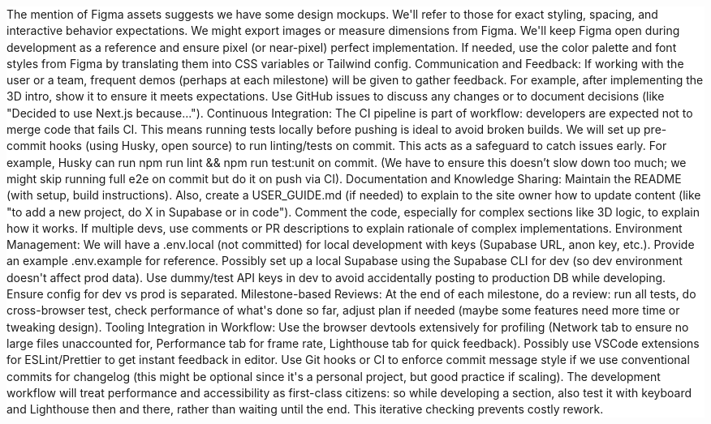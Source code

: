 The mention of Figma assets suggests we have some design mockups. We'll refer to those for exact styling, spacing, and interactive behavior expectations. We might export images or measure dimensions from Figma. We'll keep Figma open during development as a reference and ensure pixel (or near-pixel) perfect implementation.
If needed, use the color palette and font styles from Figma by translating them into CSS variables or Tailwind config.
Communication and Feedback:
If working with the user or a team, frequent demos (perhaps at each milestone) will be given to gather feedback. For example, after implementing the 3D intro, show it to ensure it meets expectations.
Use GitHub issues to discuss any changes or to document decisions (like "Decided to use Next.js because...").
Continuous Integration:
The CI pipeline is part of workflow: developers are expected not to merge code that fails CI. This means running tests locally before pushing is ideal to avoid broken builds.
We will set up pre-commit hooks (using Husky, open source) to run linting/tests on commit. This acts as a safeguard to catch issues early. For example, Husky can run npm run lint && npm run test:unit on commit. (We have to ensure this doesn’t slow down too much; we might skip running full e2e on commit but do it on push via CI).
Documentation and Knowledge Sharing:
Maintain the README (with setup, build instructions). Also, create a USER_GUIDE.md (if needed) to explain to the site owner how to update content (like "to add a new project, do X in Supabase or in code").
Comment the code, especially for complex sections like 3D logic, to explain how it works.
If multiple devs, use comments or PR descriptions to explain rationale of complex implementations.
Environment Management:
We will have a .env.local (not committed) for local development with keys (Supabase URL, anon key, etc.). Provide an example .env.example for reference.
Possibly set up a local Supabase using the Supabase CLI for dev (so dev environment doesn't affect prod data).
Use dummy/test API keys in dev to avoid accidentally posting to production DB while developing. Ensure config for dev vs prod is separated.
Milestone-based Reviews:
At the end of each milestone, do a review: run all tests, do cross-browser test, check performance of what's done so far, adjust plan if needed (maybe some features need more time or tweaking design).
Tooling Integration in Workflow:
Use the browser devtools extensively for profiling (Network tab to ensure no large files unaccounted for, Performance tab for frame rate, Lighthouse tab for quick feedback).
Possibly use VSCode extensions for ESLint/Prettier to get instant feedback in editor.
Use Git hooks or CI to enforce commit message style if we use conventional commits for changelog (this might be optional since it's a personal project, but good practice if scaling).
The development workflow will treat performance and accessibility as first-class citizens: so while developing a section, also test it with keyboard and Lighthouse then and there, rather than waiting until the end. This iterative checking prevents costly rework.
